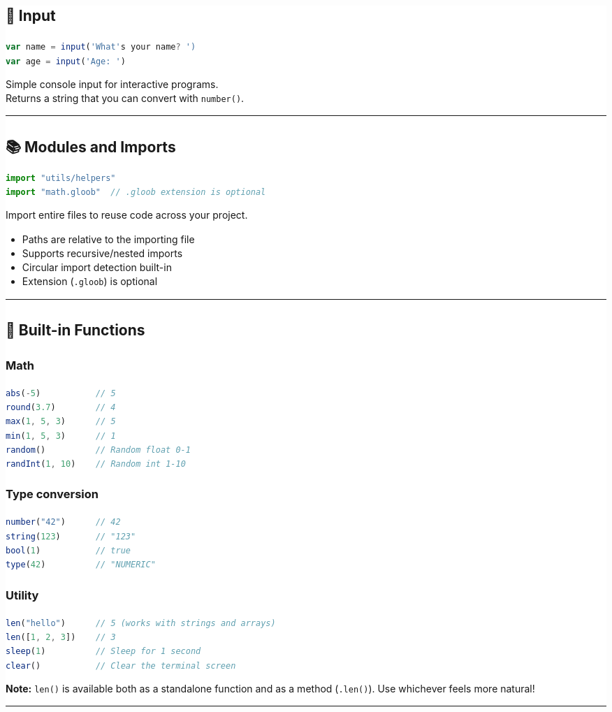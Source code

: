 
## 🧍 Input
```js
var name = input('What's your name? ')
var age = input('Age: ')
```
Simple console input for interactive programs.  
Returns a string that you can convert with `number()`.

---

## 📚 Modules and Imports
```js
import "utils/helpers"
import "math.gloob"  // .gloob extension is optional
```
Import entire files to reuse code across your project.  
- Paths are relative to the importing file
- Supports recursive/nested imports
- Circular import detection built-in
- Extension (`.gloob`) is optional

---

## 🧮 Built-in Functions

### Math
```js
abs(-5)           // 5
round(3.7)        // 4
max(1, 5, 3)      // 5
min(1, 5, 3)      // 1
random()          // Random float 0-1
randInt(1, 10)    // Random int 1-10
```

### Type conversion
```js
number("42")      // 42
string(123)       // "123"
bool(1)           // true
type(42)          // "NUMERIC"
```

### Utility
```js
len("hello")      // 5 (works with strings and arrays)
len([1, 2, 3])    // 3
sleep(1)          // Sleep for 1 second
clear()           // Clear the terminal screen
```
**Note:** `len()` is available both as a standalone function and as a method (`.len()`). Use whichever feels more natural!

---
